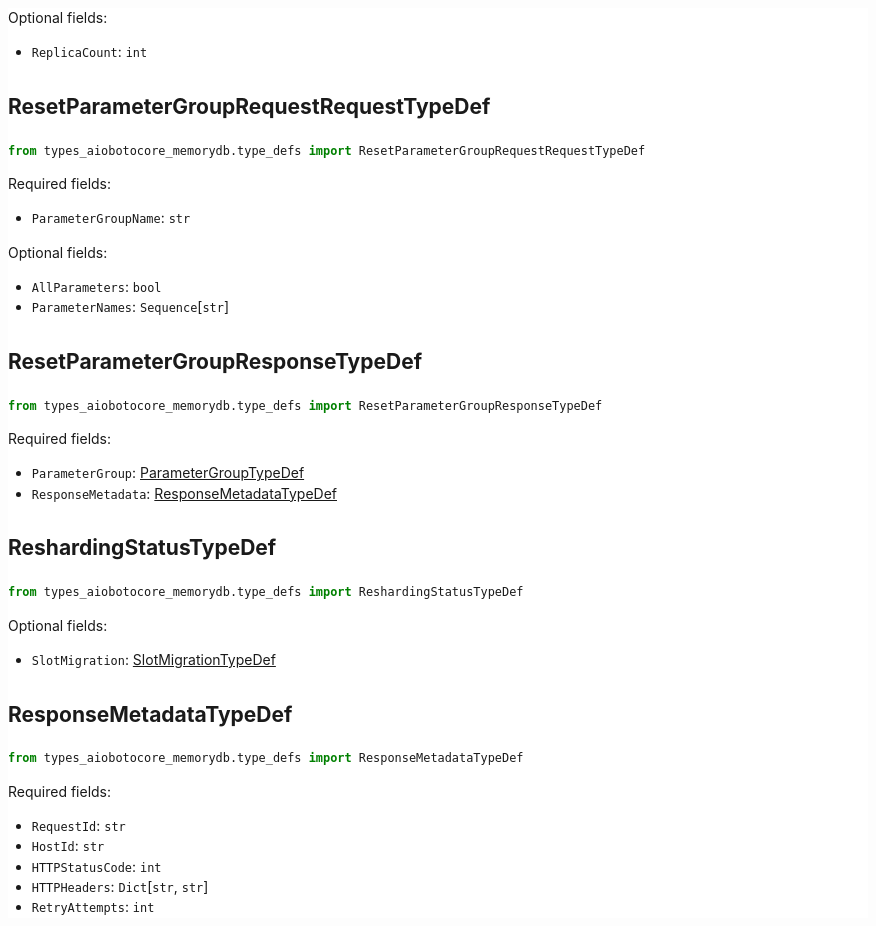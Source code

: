 Optional fields:

- `ReplicaCount`: `int`

<a id="resetparametergrouprequestrequesttypedef"></a>

## ResetParameterGroupRequestRequestTypeDef

```python
from types_aiobotocore_memorydb.type_defs import ResetParameterGroupRequestRequestTypeDef
```

Required fields:

- `ParameterGroupName`: `str`

Optional fields:

- `AllParameters`: `bool`
- `ParameterNames`: `Sequence`\[`str`\]

<a id="resetparametergroupresponsetypedef"></a>

## ResetParameterGroupResponseTypeDef

```python
from types_aiobotocore_memorydb.type_defs import ResetParameterGroupResponseTypeDef
```

Required fields:

- `ParameterGroup`:
  [ParameterGroupTypeDef](./type_defs.md#parametergrouptypedef)
- `ResponseMetadata`:
  [ResponseMetadataTypeDef](./type_defs.md#responsemetadatatypedef)

<a id="reshardingstatustypedef"></a>

## ReshardingStatusTypeDef

```python
from types_aiobotocore_memorydb.type_defs import ReshardingStatusTypeDef
```

Optional fields:

- `SlotMigration`: [SlotMigrationTypeDef](./type_defs.md#slotmigrationtypedef)

<a id="responsemetadatatypedef"></a>

## ResponseMetadataTypeDef

```python
from types_aiobotocore_memorydb.type_defs import ResponseMetadataTypeDef
```

Required fields:

- `RequestId`: `str`
- `HostId`: `str`
- `HTTPStatusCode`: `int`
- `HTTPHeaders`: `Dict`\[`str`, `str`\]
- `RetryAttempts`: `int`
